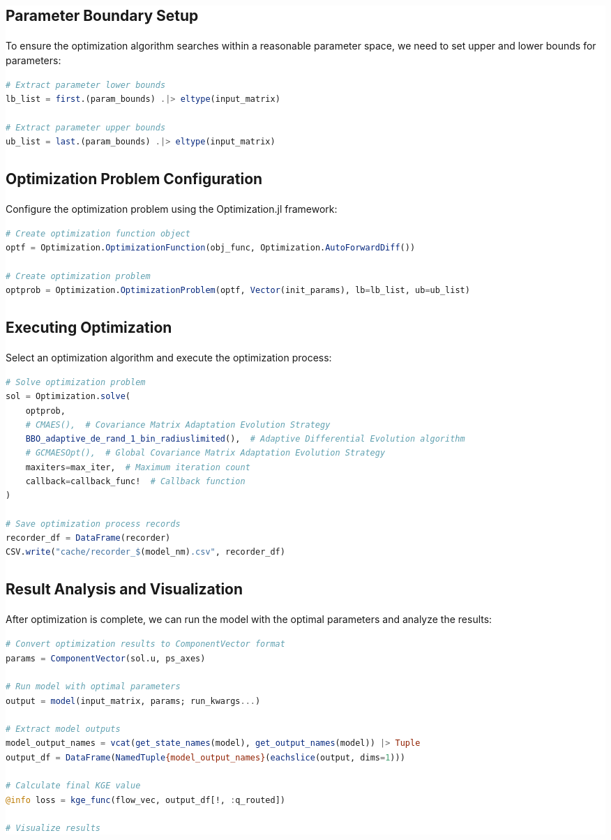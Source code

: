 ## Parameter Boundary Setup

To ensure the optimization algorithm searches within a reasonable parameter space, we need to set upper and lower bounds for parameters:

```julia
# Extract parameter lower bounds
lb_list = first.(param_bounds) .|> eltype(input_matrix)

# Extract parameter upper bounds
ub_list = last.(param_bounds) .|> eltype(input_matrix)
```

## Optimization Problem Configuration

Configure the optimization problem using the Optimization.jl framework:

```julia
# Create optimization function object
optf = Optimization.OptimizationFunction(obj_func, Optimization.AutoForwardDiff())

# Create optimization problem
optprob = Optimization.OptimizationProblem(optf, Vector(init_params), lb=lb_list, ub=ub_list)
```

## Executing Optimization

Select an optimization algorithm and execute the optimization process:

```julia
# Solve optimization problem
sol = Optimization.solve(
    optprob,
    # CMAES(),  # Covariance Matrix Adaptation Evolution Strategy
    BBO_adaptive_de_rand_1_bin_radiuslimited(),  # Adaptive Differential Evolution algorithm
    # GCMAESOpt(),  # Global Covariance Matrix Adaptation Evolution Strategy
    maxiters=max_iter,  # Maximum iteration count
    callback=callback_func!  # Callback function
)

# Save optimization process records
recorder_df = DataFrame(recorder)
CSV.write("cache/recorder_$(model_nm).csv", recorder_df)
```

## Result Analysis and Visualization

After optimization is complete, we can run the model with the optimal parameters and analyze the results:

```julia
# Convert optimization results to ComponentVector format
params = ComponentVector(sol.u, ps_axes)

# Run model with optimal parameters
output = model(input_matrix, params; run_kwargs...)

# Extract model outputs
model_output_names = vcat(get_state_names(model), get_output_names(model)) |> Tuple
output_df = DataFrame(NamedTuple{model_output_names}(eachslice(output, dims=1)))

# Calculate final KGE value
@info loss = kge_func(flow_vec, output_df[!, :q_routed])

# Visualize results
```